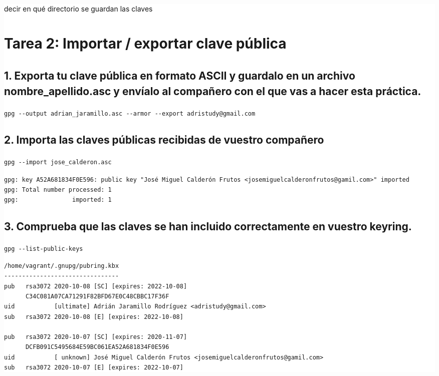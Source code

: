 decir en qué directorio se guardan las claves



























# **Tarea 2**: Importar / exportar clave pública 
 
## 1. Exporta tu clave pública en formato ASCII y guardalo en un archivo nombre_apellido.asc y envíalo al compañero con el que vas a hacer esta práctica.

```
gpg --output adrian_jaramillo.asc --armor --export adristudy@gmail.com
```


## 2. Importa las claves públicas recibidas de vuestro compañero

```
gpg --import jose_calderon.asc
```

```
gpg: key A52A681834F0E596: public key "José Miguel Calderón Frutos <josemiguelcalderonfrutos@gamil.com>" imported
gpg: Total number processed: 1
gpg:               imported: 1
```



## 3. Comprueba que las claves se han incluido correctamente en vuestro keyring.

```
gpg --list-public-keys 
```

```
/home/vagrant/.gnupg/pubring.kbx
--------------------------------
pub   rsa3072 2020-10-08 [SC] [expires: 2022-10-08]
      C34C081A07CA71291F82BFD67E0C48CBBC17F36F
uid           [ultimate] Adrián Jaramillo Rodríguez <adristudy@gmail.com>
sub   rsa3072 2020-10-08 [E] [expires: 2022-10-08]

pub   rsa3072 2020-10-07 [SC] [expires: 2020-11-07]
      DCFB091C5495684E59BC061EA52A681834F0E596
uid           [ unknown] José Miguel Calderón Frutos <josemiguelcalderonfrutos@gamil.com>
sub   rsa3072 2020-10-07 [E] [expires: 2022-10-07]
```
